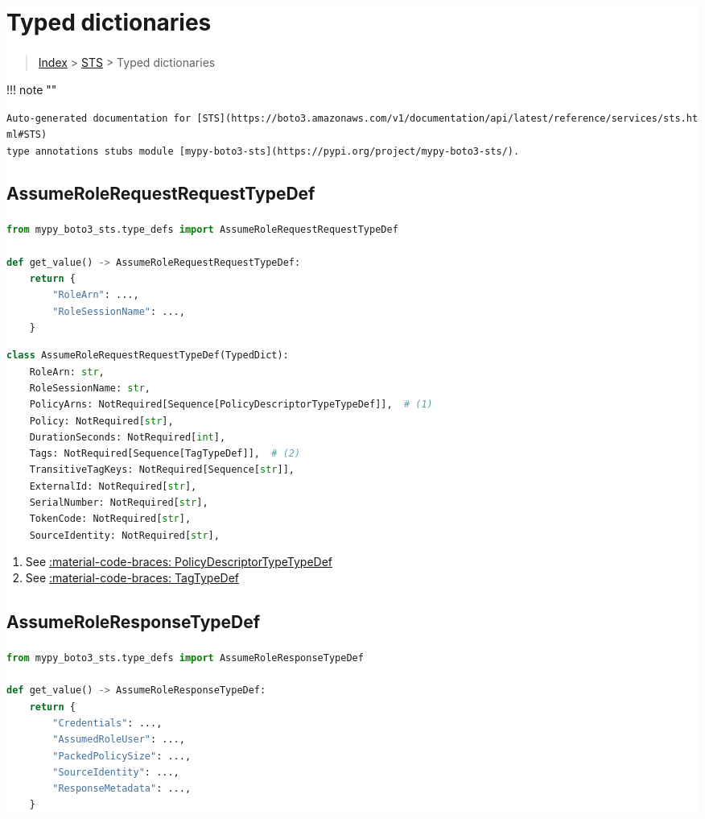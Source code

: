 # Typed dictionaries

> [Index](../README.md) > [STS](./README.md) > Typed dictionaries

!!! note ""

    Auto-generated documentation for [STS](https://boto3.amazonaws.com/v1/documentation/api/latest/reference/services/sts.html#STS)
    type annotations stubs module [mypy-boto3-sts](https://pypi.org/project/mypy-boto3-sts/).

## AssumeRoleRequestRequestTypeDef

```python title="Usage Example"
from mypy_boto3_sts.type_defs import AssumeRoleRequestRequestTypeDef

def get_value() -> AssumeRoleRequestRequestTypeDef:
    return {
        "RoleArn": ...,
        "RoleSessionName": ...,
    }
```

```python title="Definition"
class AssumeRoleRequestRequestTypeDef(TypedDict):
    RoleArn: str,
    RoleSessionName: str,
    PolicyArns: NotRequired[Sequence[PolicyDescriptorTypeTypeDef]],  # (1)
    Policy: NotRequired[str],
    DurationSeconds: NotRequired[int],
    Tags: NotRequired[Sequence[TagTypeDef]],  # (2)
    TransitiveTagKeys: NotRequired[Sequence[str]],
    ExternalId: NotRequired[str],
    SerialNumber: NotRequired[str],
    TokenCode: NotRequired[str],
    SourceIdentity: NotRequired[str],
```

1. See [:material-code-braces: PolicyDescriptorTypeTypeDef](./type_defs.md#policydescriptortypetypedef) 
2. See [:material-code-braces: TagTypeDef](./type_defs.md#tagtypedef) 
## AssumeRoleResponseTypeDef

```python title="Usage Example"
from mypy_boto3_sts.type_defs import AssumeRoleResponseTypeDef

def get_value() -> AssumeRoleResponseTypeDef:
    return {
        "Credentials": ...,
        "AssumedRoleUser": ...,
        "PackedPolicySize": ...,
        "SourceIdentity": ...,
        "ResponseMetadata": ...,
    }
```
